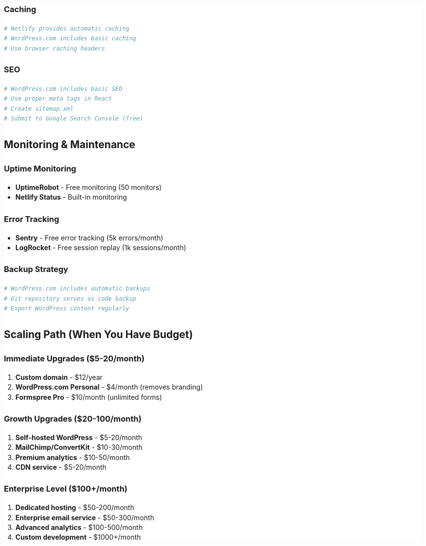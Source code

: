 ### Caching
```bash
# Netlify provides automatic caching
# WordPress.com includes basic caching
# Use browser caching headers
```

### SEO
```bash
# WordPress.com includes basic SEO
# Use proper meta tags in React
# Create sitemap.xml
# Submit to Google Search Console (free)
```

## Monitoring & Maintenance

### Uptime Monitoring
- **UptimeRobot** - Free monitoring (50 monitors)
- **Netlify Status** - Built-in monitoring

### Error Tracking
- **Sentry** - Free error tracking (5k errors/month)
- **LogRocket** - Free session replay (1k sessions/month)

### Backup Strategy
```bash
# WordPress.com includes automatic backups
# Git repository serves as code backup
# Export WordPress content regularly
```

## Scaling Path (When You Have Budget)

### Immediate Upgrades ($5-20/month)
1. **Custom domain** - $12/year
2. **WordPress.com Personal** - $4/month (removes branding)
3. **Formspree Pro** - $10/month (unlimited forms)

### Growth Upgrades ($20-100/month)
1. **Self-hosted WordPress** - $5-20/month
2. **MailChimp/ConvertKit** - $10-30/month
3. **Premium analytics** - $10-50/month
4. **CDN service** - $5-20/month

### Enterprise Level ($100+/month)
1. **Dedicated hosting** - $50-200/month
2. **Enterprise email service** - $50-300/month
3. **Advanced analytics** - $100-500/month
4. **Custom development** - $1000+/month
